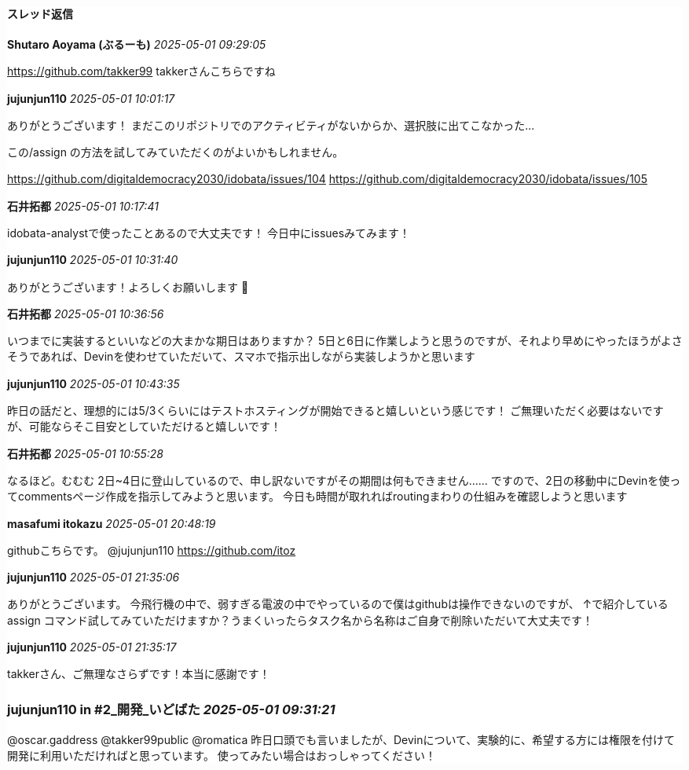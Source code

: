 #### スレッド返信

**Shutaro Aoyama (ぶるーも)** _2025-05-01 09:29:05_

<https://github.com/takker99>
takkerさんこちらですね

**jujunjun110** _2025-05-01 10:01:17_

ありがとうございます！
まだこのリポジトリでのアクティビティがないからか、選択肢に出てこなかった...

この/assign の方法を試してみていただくのがよいかもしれません。

<https://github.com/digitaldemocracy2030/idobata/issues/104>
<https://github.com/digitaldemocracy2030/idobata/issues/105>

**石井拓都** _2025-05-01 10:17:41_

idobata-analystで使ったことあるので大丈夫です！
今日中にissuesみてみます！

**jujunjun110** _2025-05-01 10:31:40_

ありがとうございます！よろしくお願いします :raised_hands: 

**石井拓都** _2025-05-01 10:36:56_

いつまでに実装するといいなどの大まかな期日はありますか？
5日と6日に作業しようと思うのですが、それより早めにやったほうがよさそうであれば、Devinを使わせていただいて、スマホで指示出しながら実装しようかと思います

**jujunjun110** _2025-05-01 10:43:35_

昨日の話だと、理想的には5/3くらいにはテストホスティングが開始できると嬉しいという感じです！
ご無理いただく必要はないですが、可能ならそこ目安としていただけると嬉しいです！

**石井拓都** _2025-05-01 10:55:28_

なるほど。むむむ
2日~4日に登山しているので、申し訳ないですがその期間は何もできません……
ですので、2日の移動中にDevinを使ってcommentsページ作成を指示してみようと思います。
今日も時間が取れればroutingまわりの仕組みを確認しようと思います

**masafumi itokazu** _2025-05-01 20:48:19_

githubこちらです。 @jujunjun110
<https://github.com/itoz>

**jujunjun110** _2025-05-01 21:35:06_

ありがとうございます。
今飛行機の中で、弱すぎる電波の中でやっているので僕はgithubは操作できないのですが、
↑で紹介している assign コマンド試してみていただけますか？うまくいったらタスク名から名称はご自身で削除いただいて大丈夫です！

**jujunjun110** _2025-05-01 21:35:17_

takkerさん、ご無理なさらずです！本当に感謝です！

### **jujunjun110** in #2_開発_いどばた _2025-05-01 09:31:21_

@oscar.gaddress @takker99public @romatica
昨日口頭でも言いましたが、Devinについて、実験的に、希望する方には権限を付けて開発に利用いただければと思っています。
使ってみたい場合はおっしゃってください！
